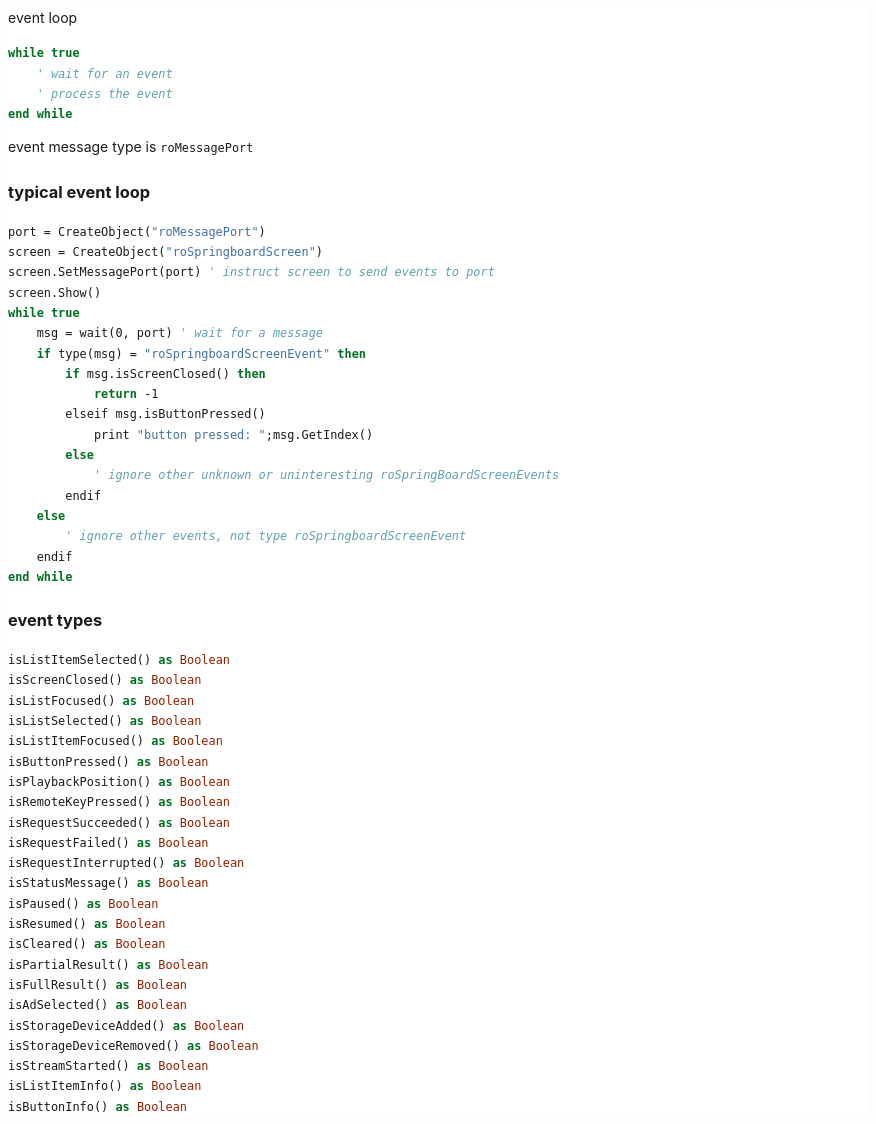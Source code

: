 event loop

```vb
while true
    ' wait for an event
    ' process the event
end while
```

event message type is `roMessagePort`

### typical event loop

```vb
port = CreateObject("roMessagePort")
screen = CreateObject("roSpringboardScreen")
screen.SetMessagePort(port) ' instruct screen to send events to port
screen.Show()
while true
    msg = wait(0, port) ' wait for a message
    if type(msg) = "roSpringboardScreenEvent" then
        if msg.isScreenClosed() then
            return -1
        elseif msg.isButtonPressed()
            print "button pressed: ";msg.GetIndex()
        else
            ' ignore other unknown or uninteresting roSpringBoardScreenEvents
        endif
    else
        ' ignore other events, not type roSpringboardScreenEvent
    endif
end while
```

### event types

```vb
isListItemSelected() as Boolean
isScreenClosed() as Boolean
isListFocused() as Boolean
isListSelected() as Boolean
isListItemFocused() as Boolean
isButtonPressed() as Boolean
isPlaybackPosition() as Boolean
isRemoteKeyPressed() as Boolean
isRequestSucceeded() as Boolean
isRequestFailed() as Boolean
isRequestInterrupted() as Boolean
isStatusMessage() as Boolean
isPaused() as Boolean
isResumed() as Boolean
isCleared() as Boolean
isPartialResult() as Boolean
isFullResult() as Boolean
isAdSelected() as Boolean
isStorageDeviceAdded() as Boolean
isStorageDeviceRemoved() as Boolean
isStreamStarted() as Boolean
isListItemInfo() as Boolean
isButtonInfo() as Boolean
```
